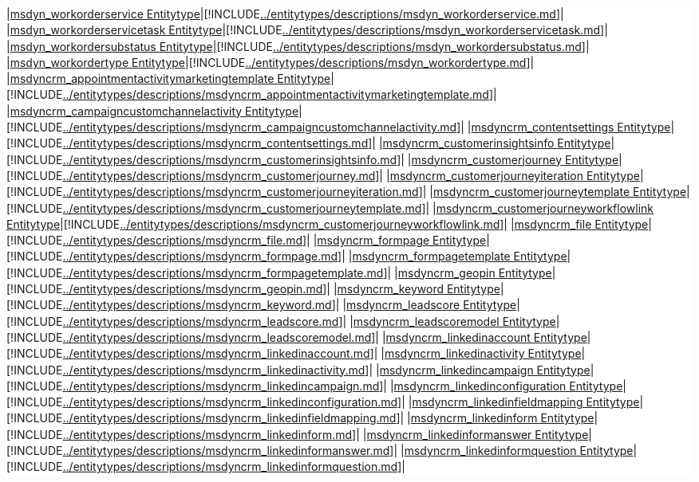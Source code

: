 |[msdyn_workorderservice Entitytype](../entitytypes/msdyn_workorderservice.md)|[!INCLUDE[../entitytypes/descriptions/msdyn_workorderservice.md](../entitytypes/descriptions/msdyn_workorderservice.md)]|
|[msdyn_workorderservicetask Entitytype](../entitytypes/msdyn_workorderservicetask.md)|[!INCLUDE[../entitytypes/descriptions/msdyn_workorderservicetask.md](../entitytypes/descriptions/msdyn_workorderservicetask.md)]|
|[msdyn_workordersubstatus Entitytype](../entitytypes/msdyn_workordersubstatus.md)|[!INCLUDE[../entitytypes/descriptions/msdyn_workordersubstatus.md](../entitytypes/descriptions/msdyn_workordersubstatus.md)]|
|[msdyn_workordertype Entitytype](../entitytypes/msdyn_workordertype.md)|[!INCLUDE[../entitytypes/descriptions/msdyn_workordertype.md](../entitytypes/descriptions/msdyn_workordertype.md)]|
|[msdyncrm_appointmentactivitymarketingtemplate Entitytype](../entitytypes/msdyncrm_appointmentactivitymarketingtemplate.md)|[!INCLUDE[../entitytypes/descriptions/msdyncrm_appointmentactivitymarketingtemplate.md](../entitytypes/descriptions/msdyncrm_appointmentactivitymarketingtemplate.md)]|
|[msdyncrm_campaigncustomchannelactivity Entitytype](../entitytypes/msdyncrm_campaigncustomchannelactivity.md)|[!INCLUDE[../entitytypes/descriptions/msdyncrm_campaigncustomchannelactivity.md](../entitytypes/descriptions/msdyncrm_campaigncustomchannelactivity.md)]|
|[msdyncrm_contentsettings Entitytype](../entitytypes/msdyncrm_contentsettings.md)|[!INCLUDE[../entitytypes/descriptions/msdyncrm_contentsettings.md](../entitytypes/descriptions/msdyncrm_contentsettings.md)]|
|[msdyncrm_customerinsightsinfo Entitytype](../entitytypes/msdyncrm_customerinsightsinfo.md)|[!INCLUDE[../entitytypes/descriptions/msdyncrm_customerinsightsinfo.md](../entitytypes/descriptions/msdyncrm_customerinsightsinfo.md)]|
|[msdyncrm_customerjourney Entitytype](../entitytypes/msdyncrm_customerjourney.md)|[!INCLUDE[../entitytypes/descriptions/msdyncrm_customerjourney.md](../entitytypes/descriptions/msdyncrm_customerjourney.md)]|
|[msdyncrm_customerjourneyiteration Entitytype](../entitytypes/msdyncrm_customerjourneyiteration.md)|[!INCLUDE[../entitytypes/descriptions/msdyncrm_customerjourneyiteration.md](../entitytypes/descriptions/msdyncrm_customerjourneyiteration.md)]|
|[msdyncrm_customerjourneytemplate Entitytype](../entitytypes/msdyncrm_customerjourneytemplate.md)|[!INCLUDE[../entitytypes/descriptions/msdyncrm_customerjourneytemplate.md](../entitytypes/descriptions/msdyncrm_customerjourneytemplate.md)]|
|[msdyncrm_customerjourneyworkflowlink Entitytype](../entitytypes/msdyncrm_customerjourneyworkflowlink.md)|[!INCLUDE[../entitytypes/descriptions/msdyncrm_customerjourneyworkflowlink.md](../entitytypes/descriptions/msdyncrm_customerjourneyworkflowlink.md)]|
|[msdyncrm_file Entitytype](../entitytypes/msdyncrm_file.md)|[!INCLUDE[../entitytypes/descriptions/msdyncrm_file.md](../entitytypes/descriptions/msdyncrm_file.md)]|
|[msdyncrm_formpage Entitytype](../entitytypes/msdyncrm_formpage.md)|[!INCLUDE[../entitytypes/descriptions/msdyncrm_formpage.md](../entitytypes/descriptions/msdyncrm_formpage.md)]|
|[msdyncrm_formpagetemplate Entitytype](../entitytypes/msdyncrm_formpagetemplate.md)|[!INCLUDE[../entitytypes/descriptions/msdyncrm_formpagetemplate.md](../entitytypes/descriptions/msdyncrm_formpagetemplate.md)]|
|[msdyncrm_geopin Entitytype](../entitytypes/msdyncrm_geopin.md)|[!INCLUDE[../entitytypes/descriptions/msdyncrm_geopin.md](../entitytypes/descriptions/msdyncrm_geopin.md)]|
|[msdyncrm_keyword Entitytype](../entitytypes/msdyncrm_keyword.md)|[!INCLUDE[../entitytypes/descriptions/msdyncrm_keyword.md](../entitytypes/descriptions/msdyncrm_keyword.md)]|
|[msdyncrm_leadscore Entitytype](../entitytypes/msdyncrm_leadscore.md)|[!INCLUDE[../entitytypes/descriptions/msdyncrm_leadscore.md](../entitytypes/descriptions/msdyncrm_leadscore.md)]|
|[msdyncrm_leadscoremodel Entitytype](../entitytypes/msdyncrm_leadscoremodel.md)|[!INCLUDE[../entitytypes/descriptions/msdyncrm_leadscoremodel.md](../entitytypes/descriptions/msdyncrm_leadscoremodel.md)]|
|[msdyncrm_linkedinaccount Entitytype](../entitytypes/msdyncrm_linkedinaccount.md)|[!INCLUDE[../entitytypes/descriptions/msdyncrm_linkedinaccount.md](../entitytypes/descriptions/msdyncrm_linkedinaccount.md)]|
|[msdyncrm_linkedinactivity Entitytype](../entitytypes/msdyncrm_linkedinactivity.md)|[!INCLUDE[../entitytypes/descriptions/msdyncrm_linkedinactivity.md](../entitytypes/descriptions/msdyncrm_linkedinactivity.md)]|
|[msdyncrm_linkedincampaign Entitytype](../entitytypes/msdyncrm_linkedincampaign.md)|[!INCLUDE[../entitytypes/descriptions/msdyncrm_linkedincampaign.md](../entitytypes/descriptions/msdyncrm_linkedincampaign.md)]|
|[msdyncrm_linkedinconfiguration Entitytype](../entitytypes/msdyncrm_linkedinconfiguration.md)|[!INCLUDE[../entitytypes/descriptions/msdyncrm_linkedinconfiguration.md](../entitytypes/descriptions/msdyncrm_linkedinconfiguration.md)]|
|[msdyncrm_linkedinfieldmapping Entitytype](../entitytypes/msdyncrm_linkedinfieldmapping.md)|[!INCLUDE[../entitytypes/descriptions/msdyncrm_linkedinfieldmapping.md](../entitytypes/descriptions/msdyncrm_linkedinfieldmapping.md)]|
|[msdyncrm_linkedinform Entitytype](../entitytypes/msdyncrm_linkedinform.md)|[!INCLUDE[../entitytypes/descriptions/msdyncrm_linkedinform.md](../entitytypes/descriptions/msdyncrm_linkedinform.md)]|
|[msdyncrm_linkedinformanswer Entitytype](../entitytypes/msdyncrm_linkedinformanswer.md)|[!INCLUDE[../entitytypes/descriptions/msdyncrm_linkedinformanswer.md](../entitytypes/descriptions/msdyncrm_linkedinformanswer.md)]|
|[msdyncrm_linkedinformquestion Entitytype](../entitytypes/msdyncrm_linkedinformquestion.md)|[!INCLUDE[../entitytypes/descriptions/msdyncrm_linkedinformquestion.md](../entitytypes/descriptions/msdyncrm_linkedinformquestion.md)]|